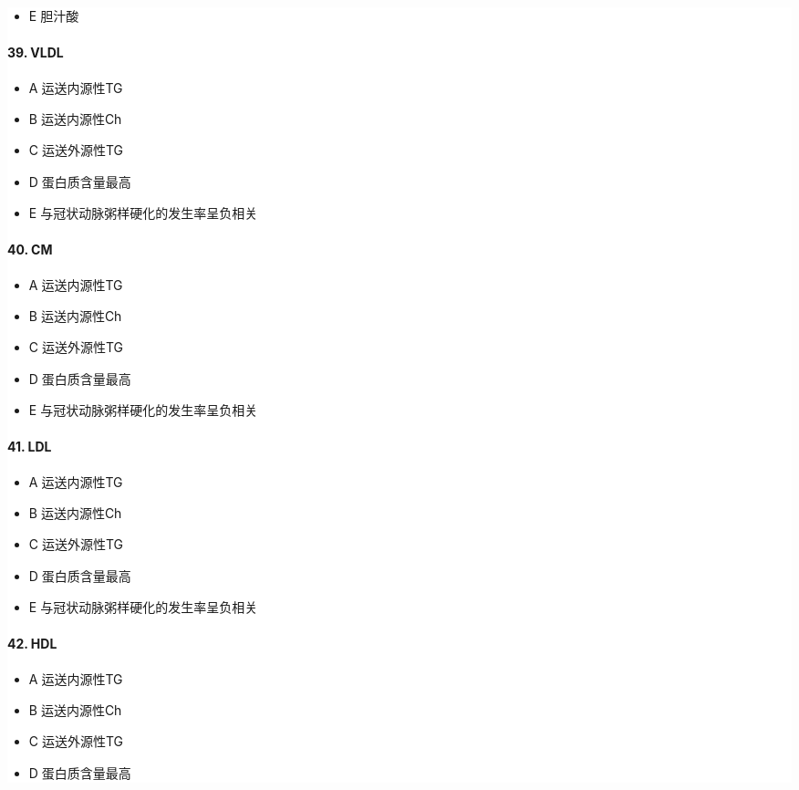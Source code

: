 * E 胆汁酸







#### 39. VLDL

* A 运送内源性TG

* B 运送内源性Ch

* C 运送外源性TG

* D 蛋白质含量最高

* E 与冠状动脉粥样硬化的发生率呈负相关







#### 40. CM

* A 运送内源性TG

* B 运送内源性Ch

* C 运送外源性TG

* D 蛋白质含量最高

* E 与冠状动脉粥样硬化的发生率呈负相关







#### 41. LDL

* A 运送内源性TG

* B 运送内源性Ch

* C 运送外源性TG

* D 蛋白质含量最高

* E 与冠状动脉粥样硬化的发生率呈负相关







#### 42. HDL

* A 运送内源性TG

* B 运送内源性Ch

* C 运送外源性TG

* D 蛋白质含量最高
